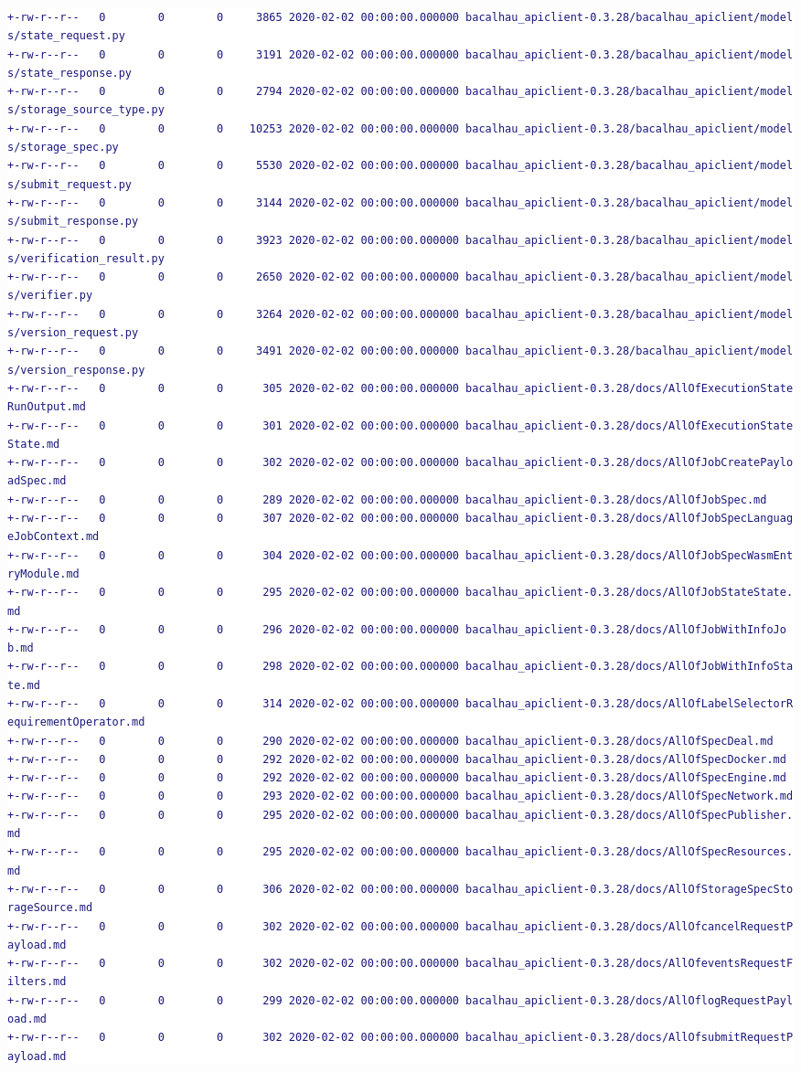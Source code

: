 ```diff
+-rw-r--r--   0        0        0     3865 2020-02-02 00:00:00.000000 bacalhau_apiclient-0.3.28/bacalhau_apiclient/models/state_request.py
+-rw-r--r--   0        0        0     3191 2020-02-02 00:00:00.000000 bacalhau_apiclient-0.3.28/bacalhau_apiclient/models/state_response.py
+-rw-r--r--   0        0        0     2794 2020-02-02 00:00:00.000000 bacalhau_apiclient-0.3.28/bacalhau_apiclient/models/storage_source_type.py
+-rw-r--r--   0        0        0    10253 2020-02-02 00:00:00.000000 bacalhau_apiclient-0.3.28/bacalhau_apiclient/models/storage_spec.py
+-rw-r--r--   0        0        0     5530 2020-02-02 00:00:00.000000 bacalhau_apiclient-0.3.28/bacalhau_apiclient/models/submit_request.py
+-rw-r--r--   0        0        0     3144 2020-02-02 00:00:00.000000 bacalhau_apiclient-0.3.28/bacalhau_apiclient/models/submit_response.py
+-rw-r--r--   0        0        0     3923 2020-02-02 00:00:00.000000 bacalhau_apiclient-0.3.28/bacalhau_apiclient/models/verification_result.py
+-rw-r--r--   0        0        0     2650 2020-02-02 00:00:00.000000 bacalhau_apiclient-0.3.28/bacalhau_apiclient/models/verifier.py
+-rw-r--r--   0        0        0     3264 2020-02-02 00:00:00.000000 bacalhau_apiclient-0.3.28/bacalhau_apiclient/models/version_request.py
+-rw-r--r--   0        0        0     3491 2020-02-02 00:00:00.000000 bacalhau_apiclient-0.3.28/bacalhau_apiclient/models/version_response.py
+-rw-r--r--   0        0        0      305 2020-02-02 00:00:00.000000 bacalhau_apiclient-0.3.28/docs/AllOfExecutionStateRunOutput.md
+-rw-r--r--   0        0        0      301 2020-02-02 00:00:00.000000 bacalhau_apiclient-0.3.28/docs/AllOfExecutionStateState.md
+-rw-r--r--   0        0        0      302 2020-02-02 00:00:00.000000 bacalhau_apiclient-0.3.28/docs/AllOfJobCreatePayloadSpec.md
+-rw-r--r--   0        0        0      289 2020-02-02 00:00:00.000000 bacalhau_apiclient-0.3.28/docs/AllOfJobSpec.md
+-rw-r--r--   0        0        0      307 2020-02-02 00:00:00.000000 bacalhau_apiclient-0.3.28/docs/AllOfJobSpecLanguageJobContext.md
+-rw-r--r--   0        0        0      304 2020-02-02 00:00:00.000000 bacalhau_apiclient-0.3.28/docs/AllOfJobSpecWasmEntryModule.md
+-rw-r--r--   0        0        0      295 2020-02-02 00:00:00.000000 bacalhau_apiclient-0.3.28/docs/AllOfJobStateState.md
+-rw-r--r--   0        0        0      296 2020-02-02 00:00:00.000000 bacalhau_apiclient-0.3.28/docs/AllOfJobWithInfoJob.md
+-rw-r--r--   0        0        0      298 2020-02-02 00:00:00.000000 bacalhau_apiclient-0.3.28/docs/AllOfJobWithInfoState.md
+-rw-r--r--   0        0        0      314 2020-02-02 00:00:00.000000 bacalhau_apiclient-0.3.28/docs/AllOfLabelSelectorRequirementOperator.md
+-rw-r--r--   0        0        0      290 2020-02-02 00:00:00.000000 bacalhau_apiclient-0.3.28/docs/AllOfSpecDeal.md
+-rw-r--r--   0        0        0      292 2020-02-02 00:00:00.000000 bacalhau_apiclient-0.3.28/docs/AllOfSpecDocker.md
+-rw-r--r--   0        0        0      292 2020-02-02 00:00:00.000000 bacalhau_apiclient-0.3.28/docs/AllOfSpecEngine.md
+-rw-r--r--   0        0        0      293 2020-02-02 00:00:00.000000 bacalhau_apiclient-0.3.28/docs/AllOfSpecNetwork.md
+-rw-r--r--   0        0        0      295 2020-02-02 00:00:00.000000 bacalhau_apiclient-0.3.28/docs/AllOfSpecPublisher.md
+-rw-r--r--   0        0        0      295 2020-02-02 00:00:00.000000 bacalhau_apiclient-0.3.28/docs/AllOfSpecResources.md
+-rw-r--r--   0        0        0      306 2020-02-02 00:00:00.000000 bacalhau_apiclient-0.3.28/docs/AllOfStorageSpecStorageSource.md
+-rw-r--r--   0        0        0      302 2020-02-02 00:00:00.000000 bacalhau_apiclient-0.3.28/docs/AllOfcancelRequestPayload.md
+-rw-r--r--   0        0        0      302 2020-02-02 00:00:00.000000 bacalhau_apiclient-0.3.28/docs/AllOfeventsRequestFilters.md
+-rw-r--r--   0        0        0      299 2020-02-02 00:00:00.000000 bacalhau_apiclient-0.3.28/docs/AllOflogRequestPayload.md
+-rw-r--r--   0        0        0      302 2020-02-02 00:00:00.000000 bacalhau_apiclient-0.3.28/docs/AllOfsubmitRequestPayload.md
```